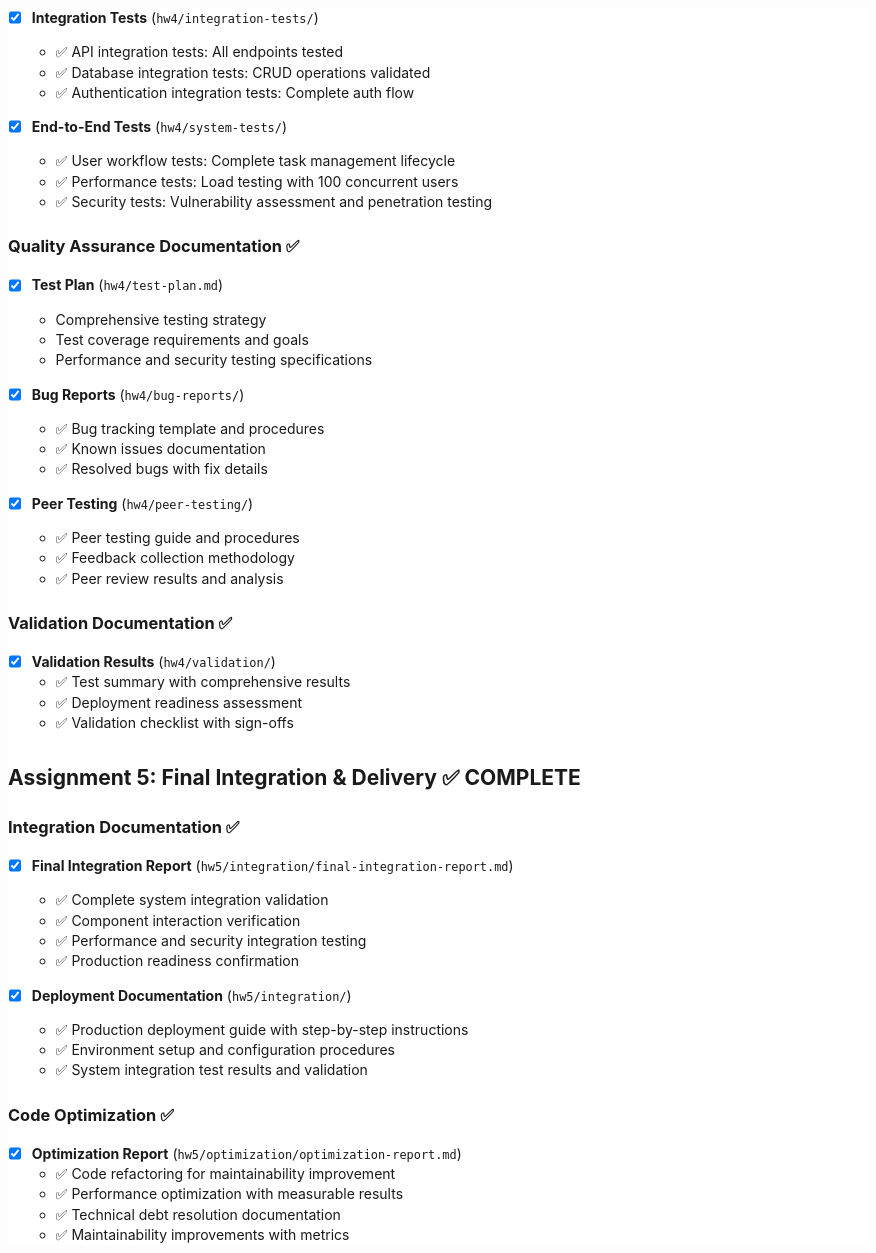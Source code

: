 - [x] **Integration Tests** (`hw4/integration-tests/`)
  - ✅ API integration tests: All endpoints tested
  - ✅ Database integration tests: CRUD operations validated
  - ✅ Authentication integration tests: Complete auth flow

- [x] **End-to-End Tests** (`hw4/system-tests/`)
  - ✅ User workflow tests: Complete task management lifecycle
  - ✅ Performance tests: Load testing with 100 concurrent users
  - ✅ Security tests: Vulnerability assessment and penetration testing

### Quality Assurance Documentation ✅
- [x] **Test Plan** (`hw4/test-plan.md`)
  - Comprehensive testing strategy
  - Test coverage requirements and goals
  - Performance and security testing specifications

- [x] **Bug Reports** (`hw4/bug-reports/`)
  - ✅ Bug tracking template and procedures
  - ✅ Known issues documentation
  - ✅ Resolved bugs with fix details

- [x] **Peer Testing** (`hw4/peer-testing/`)
  - ✅ Peer testing guide and procedures
  - ✅ Feedback collection methodology
  - ✅ Peer review results and analysis

### Validation Documentation ✅
- [x] **Validation Results** (`hw4/validation/`)
  - ✅ Test summary with comprehensive results
  - ✅ Deployment readiness assessment
  - ✅ Validation checklist with sign-offs

## Assignment 5: Final Integration & Delivery ✅ COMPLETE

### Integration Documentation ✅
- [x] **Final Integration Report** (`hw5/integration/final-integration-report.md`)
  - ✅ Complete system integration validation
  - ✅ Component interaction verification
  - ✅ Performance and security integration testing
  - ✅ Production readiness confirmation

- [x] **Deployment Documentation** (`hw5/integration/`)
  - ✅ Production deployment guide with step-by-step instructions
  - ✅ Environment setup and configuration procedures
  - ✅ System integration test results and validation

### Code Optimization ✅
- [x] **Optimization Report** (`hw5/optimization/optimization-report.md`)
  - ✅ Code refactoring for maintainability improvement
  - ✅ Performance optimization with measurable results
  - ✅ Technical debt resolution documentation
  - ✅ Maintainability improvements with metrics
